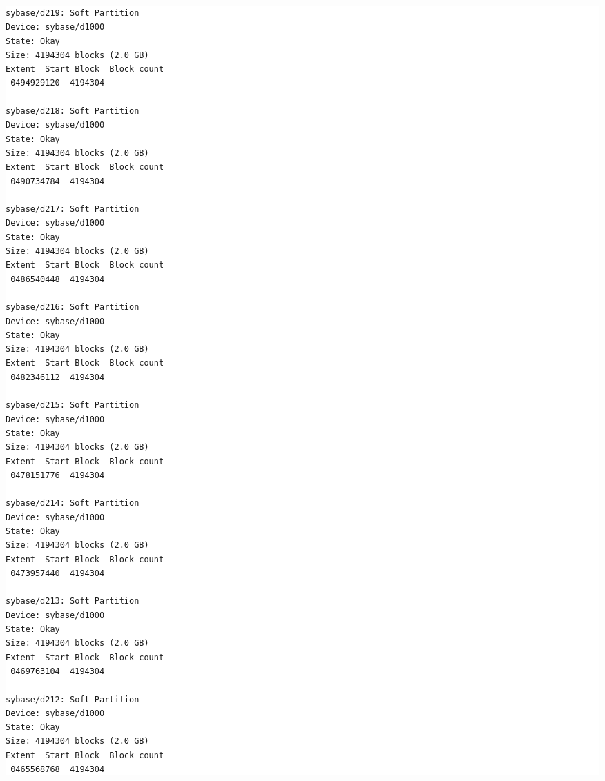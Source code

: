     sybase/d219: Soft Partition
    Device: sybase/d1000
    State: Okay
    Size: 4194304 blocks (2.0 GB)
    Extent  Start Block  Block count
     0494929120  4194304
    
    sybase/d218: Soft Partition
    Device: sybase/d1000
    State: Okay
    Size: 4194304 blocks (2.0 GB)
    Extent  Start Block  Block count
     0490734784  4194304
    
    sybase/d217: Soft Partition
    Device: sybase/d1000
    State: Okay
    Size: 4194304 blocks (2.0 GB)
    Extent  Start Block  Block count
     0486540448  4194304
    
    sybase/d216: Soft Partition
    Device: sybase/d1000
    State: Okay
    Size: 4194304 blocks (2.0 GB)
    Extent  Start Block  Block count
     0482346112  4194304
    
    sybase/d215: Soft Partition
    Device: sybase/d1000
    State: Okay
    Size: 4194304 blocks (2.0 GB)
    Extent  Start Block  Block count
     0478151776  4194304
    
    sybase/d214: Soft Partition
    Device: sybase/d1000
    State: Okay
    Size: 4194304 blocks (2.0 GB)
    Extent  Start Block  Block count
     0473957440  4194304
    
    sybase/d213: Soft Partition
    Device: sybase/d1000
    State: Okay
    Size: 4194304 blocks (2.0 GB)
    Extent  Start Block  Block count
     0469763104  4194304
    
    sybase/d212: Soft Partition
    Device: sybase/d1000
    State: Okay
    Size: 4194304 blocks (2.0 GB)
    Extent  Start Block  Block count
     0465568768  4194304
    